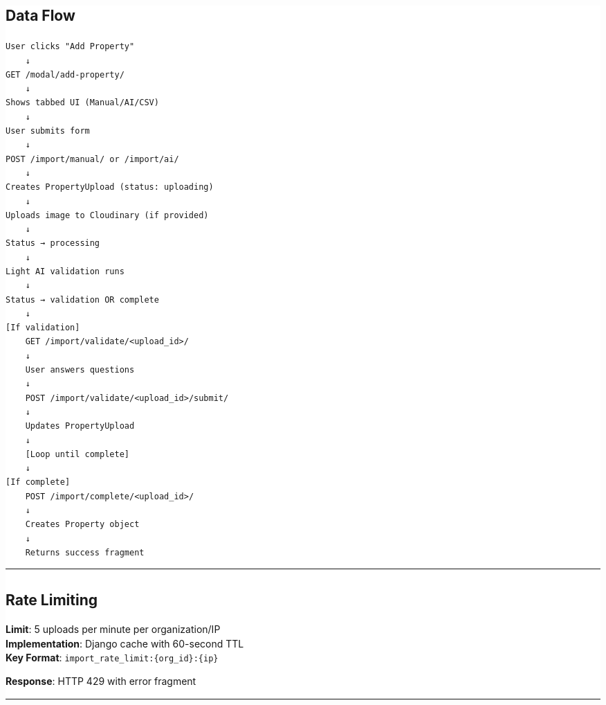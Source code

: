 
## Data Flow

```
User clicks "Add Property"
    ↓
GET /modal/add-property/
    ↓
Shows tabbed UI (Manual/AI/CSV)
    ↓
User submits form
    ↓
POST /import/manual/ or /import/ai/
    ↓
Creates PropertyUpload (status: uploading)
    ↓
Uploads image to Cloudinary (if provided)
    ↓
Status → processing
    ↓
Light AI validation runs
    ↓
Status → validation OR complete
    ↓
[If validation]
    GET /import/validate/<upload_id>/
    ↓
    User answers questions
    ↓
    POST /import/validate/<upload_id>/submit/
    ↓
    Updates PropertyUpload
    ↓
    [Loop until complete]
    ↓
[If complete]
    POST /import/complete/<upload_id>/
    ↓
    Creates Property object
    ↓
    Returns success fragment
```

---

## Rate Limiting

**Limit**: 5 uploads per minute per organization/IP  
**Implementation**: Django cache with 60-second TTL  
**Key Format**: `import_rate_limit:{org_id}:{ip}`

**Response**: HTTP 429 with error fragment

---